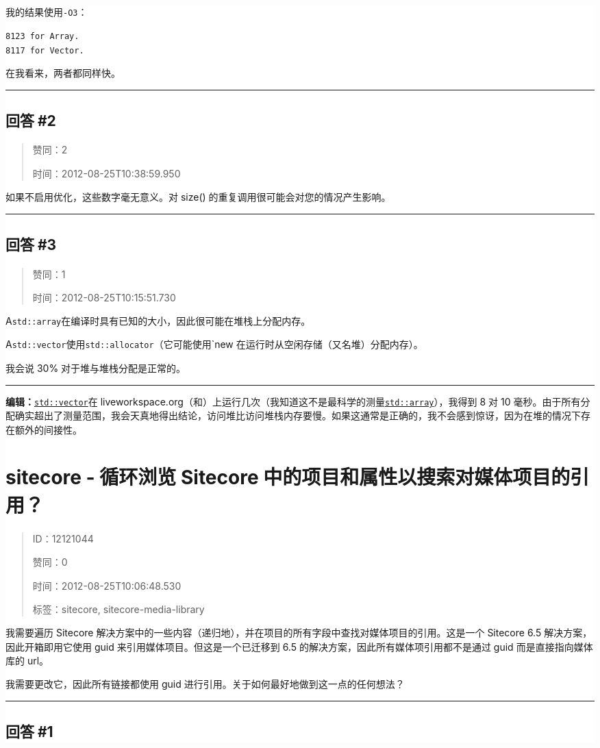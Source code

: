 我的结果使用`-O3`：

```
8123 for Array.
8117 for Vector. 
```

在我看来，两者都同样快。

* * *

## 回答 #2

> 赞同：2
> 
> 时间：2012-08-25T10:38:59.950

如果不启用优化，这些数字毫无意义。对 size() 的重复调用很可能会对您的情况产生影响。

* * *

## 回答 #3

> 赞同：1
> 
> 时间：2012-08-25T10:15:51.730

A`std::array`在编译时具有已知的大小，因此很可能在堆栈上分配内存。

A`std::vector`使用`std::allocator`（它可能使用`new 在运行时从空闲存储（又名堆）分配内存）。

我会说 30% 对于堆与堆栈分配是正常的。

* * *

**编辑：**[`std::vector`](http://liveworkspace.org/code/d7c8557af27c0dfac870e89520161e44)在 liveworkspace.org（和）上运行几次（我知道这不是最科学的测量[`std::array`](http://liveworkspace.org/code/098dc4d43c4308da7c23731417c314c9)），我得到 8 对 10 毫秒。由于所有分配确实超出了测量范围，我会天真地得出结论，访问堆比访问堆栈内存要慢。如果这通常是正确的，我不会感到惊讶，因为在堆的情况下存在额外的间接性。

# sitecore - 循环浏览 Sitecore 中的项目和属性以搜索对媒体项目的引用？

> ID：12121044
> 
> 赞同：0
> 
> 时间：2012-08-25T10:06:48.530
> 
> 标签：sitecore, sitecore-media-library

我需要遍历 Sitecore 解决方案中的一些内容（递归地），并在项目的所有字段中查找对媒体项目的引用。这是一个 Sitecore 6.5 解决方案，因此开箱即用它使用 guid 来引用媒体项目。但这是一个已迁移到 6.5 的解决方案，因此所有媒体项引用都不是通过 guid 而是直接指向媒体库的 url。

我需要更改它，因此所有链接都使用 guid 进行引用。关于如何最好地做到这一点的任何想法？

* * *

## 回答 #1
